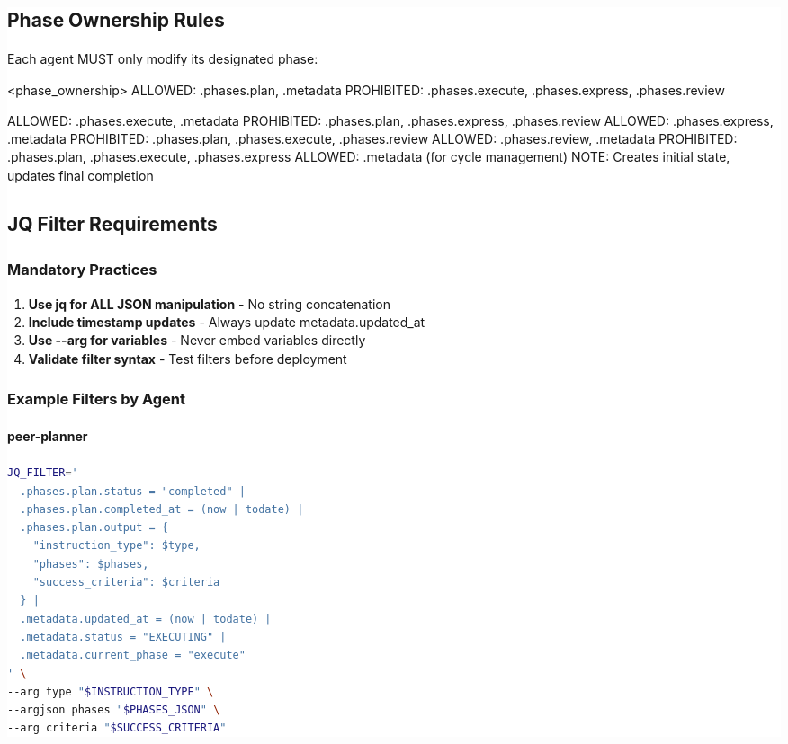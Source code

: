 ## Phase Ownership Rules

Each agent MUST only modify its designated phase:

<phase_ownership>
  <agent name="peer-planner">
    ALLOWED: .phases.plan, .metadata
    PROHIBITED: .phases.execute, .phases.express, .phases.review
  </agent>
  
  <agent name="peer-executor">
    ALLOWED: .phases.execute, .metadata
    PROHIBITED: .phases.plan, .phases.express, .phases.review
  </agent>
  
  <agent name="peer-express">
    ALLOWED: .phases.express, .metadata
    PROHIBITED: .phases.plan, .phases.execute, .phases.review
  </agent>
  
  <agent name="peer-review">
    ALLOWED: .phases.review, .metadata
    PROHIBITED: .phases.plan, .phases.execute, .phases.express
  </agent>
  
  <agent name="peer.md">
    ALLOWED: .metadata (for cycle management)
    NOTE: Creates initial state, updates final completion
  </agent>
</phase_ownership>

## JQ Filter Requirements

### Mandatory Practices

1. **Use jq for ALL JSON manipulation** - No string concatenation
2. **Include timestamp updates** - Always update metadata.updated_at
3. **Use --arg for variables** - Never embed variables directly
4. **Validate filter syntax** - Test filters before deployment

### Example Filters by Agent

#### peer-planner
```bash
JQ_FILTER='
  .phases.plan.status = "completed" |
  .phases.plan.completed_at = (now | todate) |
  .phases.plan.output = {
    "instruction_type": $type,
    "phases": $phases,
    "success_criteria": $criteria
  } |
  .metadata.updated_at = (now | todate) |
  .metadata.status = "EXECUTING" |
  .metadata.current_phase = "execute"
' \
--arg type "$INSTRUCTION_TYPE" \
--argjson phases "$PHASES_JSON" \
--arg criteria "$SUCCESS_CRITERIA"
```
